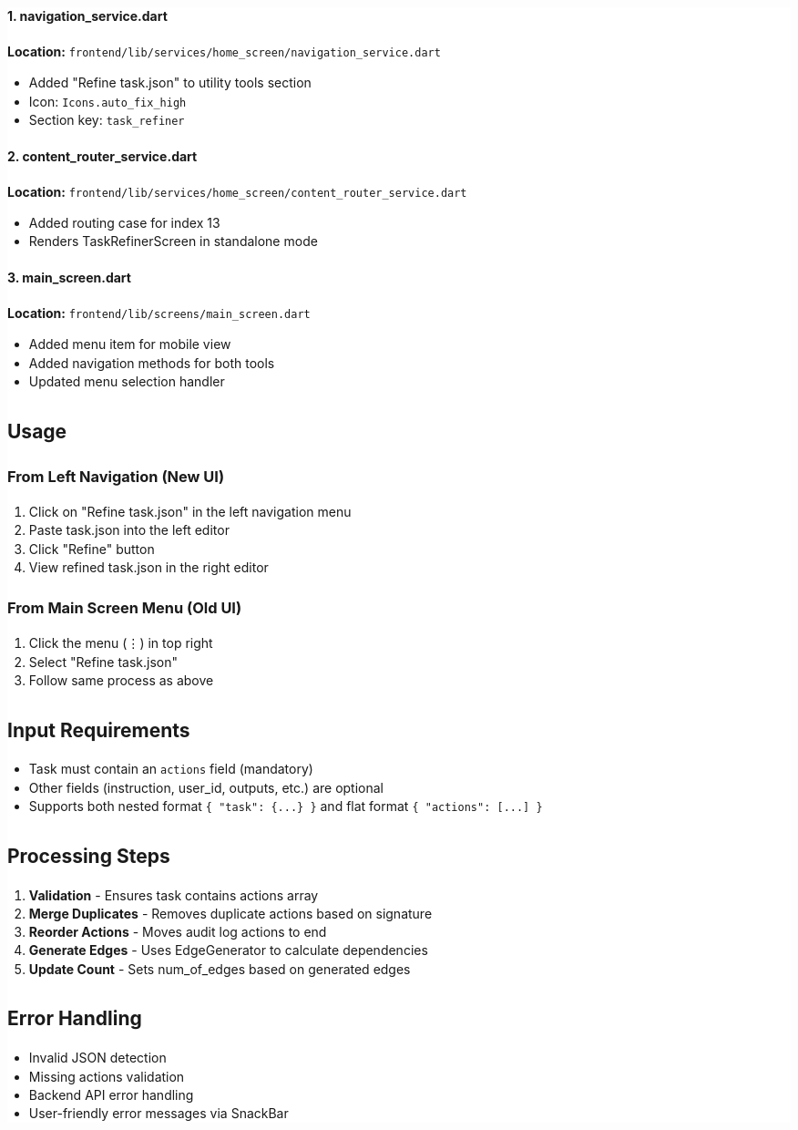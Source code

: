 #### 1. navigation_service.dart
**Location:** `frontend/lib/services/home_screen/navigation_service.dart`

- Added "Refine task.json" to utility tools section
- Icon: `Icons.auto_fix_high`
- Section key: `task_refiner`

#### 2. content_router_service.dart
**Location:** `frontend/lib/services/home_screen/content_router_service.dart`

- Added routing case for index 13
- Renders TaskRefinerScreen in standalone mode

#### 3. main_screen.dart
**Location:** `frontend/lib/screens/main_screen.dart`

- Added menu item for mobile view
- Added navigation methods for both tools
- Updated menu selection handler

## Usage

### From Left Navigation (New UI)
1. Click on "Refine task.json" in the left navigation menu
2. Paste task.json into the left editor
3. Click "Refine" button
4. View refined task.json in the right editor

### From Main Screen Menu (Old UI)
1. Click the menu (⋮) in top right
2. Select "Refine task.json"
3. Follow same process as above

## Input Requirements
- Task must contain an `actions` field (mandatory)
- Other fields (instruction, user_id, outputs, etc.) are optional
- Supports both nested format `{ "task": {...} }` and flat format `{ "actions": [...] }`

## Processing Steps
1. **Validation** - Ensures task contains actions array
2. **Merge Duplicates** - Removes duplicate actions based on signature
3. **Reorder Actions** - Moves audit log actions to end
4. **Generate Edges** - Uses EdgeGenerator to calculate dependencies
5. **Update Count** - Sets num_of_edges based on generated edges

## Error Handling
- Invalid JSON detection
- Missing actions validation
- Backend API error handling
- User-friendly error messages via SnackBar
